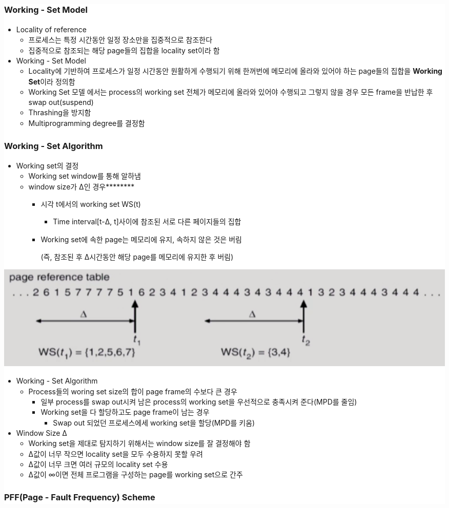 ### Working - Set Model

- Locality of reference
    - 프로세스는 특정 시간동안 일정 장소만을 집중적으로 참조한다
    - 집중적으로 참조되는 해당 page들의 집합을 locality set이라 함
- Working - Set Model
    - Locality에 기반하여 프로세스가 일정 시간동안 원활하게 수행되기 위해 한꺼번에 메모리에 올라와 있어야 하는 page들의 집합을 **Working Set**이라 정의함
    - Working Set 모델 에서는 process의 working set 전체가 메모리에 올라와 있어야 수행되고 그렇지 않을 경우 모든 frame을 반납한 후 swap out(suspend)
    - Thrashing을 방지함
    - Multiprogramming degree를 결정함

### Working - Set Algorithm

- Working set의 결정
    - Working set window를 통해 알하냄
    - window size가 Δ인 경우********
        - 시각 t에서의 working set WS(t)
            - Time interval[t-Δ, t]사이에 참조된 서로 다른 페이지들의 집합
        - Working set에 속한 page는 메모리에 유지, 속하지 않은 것은 버림
            
            (즉, 참조된 후 Δ시간동안 해당 page를 메모리에 유지한 후 버림)
            

![Untitled](src_H/Untitled%2011.png)

- Working - Set Algorithm
    - Process들의 woring set size의 합이 page frame의 수보다 큰 경우
        - 일부 process를 swap out시켜 남은 process의 working set을 우선적으로 충족시켜 준다(MPD를 줄임)
        - Working set을 다 할당하고도 page frame이 남는 경우
            - Swap out 되었던 프로세스에세 working set을 할당(MPD를 키움)
- Window Size Δ
    - Working set을 제대로 탐지하기 위해서는 window size를 잘 결정해야 함
    - Δ값이 너무 작으면 locality set을 모두 수용하지 못할 우려
    - Δ값이 너무 크면 여러 규모의 locality set 수용
    - Δ값이 ∞이면 전체 프로그램을 구성하는 page를 working set으로 간주

### PFF(Page - Fault Frequency) Scheme

